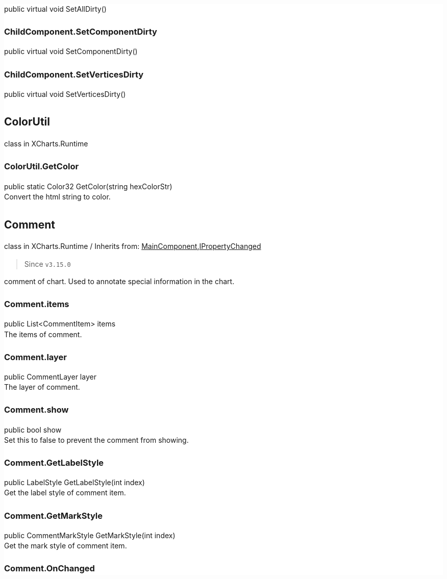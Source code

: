 public virtual void SetAllDirty()  

### ChildComponent.SetComponentDirty

public virtual void SetComponentDirty()  

### ChildComponent.SetVerticesDirty

public virtual void SetVerticesDirty()  

## ColorUtil

class in XCharts.Runtime

### ColorUtil.GetColor

public static Color32 GetColor(string hexColorStr)  
Convert the html string to color.

## Comment

class in XCharts.Runtime / Inherits from: [MainComponent](#maincomponent),[IPropertyChanged](#ipropertychanged)

> Since `v3.15.0`

comment of chart. Used to annotate special information in the chart.

### Comment.items

public List&lt;CommentItem&gt; items  
The items of comment.

### Comment.layer

public CommentLayer layer  
The layer of comment.

### Comment.show

public bool show  
Set this to false to prevent the comment from showing.

### Comment.GetLabelStyle

public LabelStyle GetLabelStyle(int index)  
Get the label style of comment item.

### Comment.GetMarkStyle

public CommentMarkStyle GetMarkStyle(int index)  
Get the mark style of comment item.

### Comment.OnChanged
